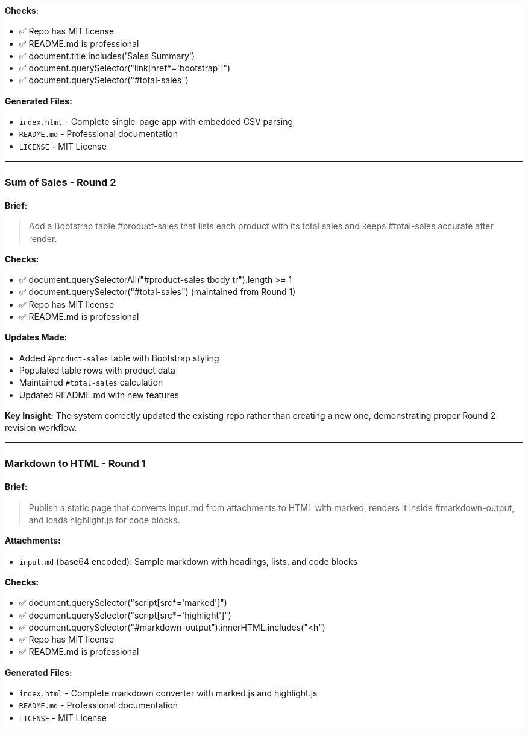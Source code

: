 **Checks:**
- ✅ Repo has MIT license
- ✅ README.md is professional  
- ✅ document.title.includes('Sales Summary')
- ✅ document.querySelector("link[href*='bootstrap']")
- ✅ document.querySelector("#total-sales")

**Generated Files:**
- `index.html` - Complete single-page app with embedded CSV parsing
- `README.md` - Professional documentation
- `LICENSE` - MIT License

---

### Sum of Sales - Round 2

**Brief:**
> Add a Bootstrap table #product-sales that lists each product with its total sales and keeps #total-sales accurate after render.

**Checks:**
- ✅ document.querySelectorAll("#product-sales tbody tr").length >= 1
- ✅ document.querySelector("#total-sales") (maintained from Round 1)
- ✅ Repo has MIT license
- ✅ README.md is professional

**Updates Made:**
- Added `#product-sales` table with Bootstrap styling
- Populated table rows with product data
- Maintained `#total-sales` calculation
- Updated README.md with new features

**Key Insight:** The system correctly updated the existing repo rather than creating a new one, demonstrating proper Round 2 revision workflow.

---

### Markdown to HTML - Round 1

**Brief:**
> Publish a static page that converts input.md from attachments to HTML with marked, renders it inside #markdown-output, and loads highlight.js for code blocks.

**Attachments:**
- `input.md` (base64 encoded): Sample markdown with headings, lists, and code blocks

**Checks:**
- ✅ document.querySelector("script[src*='marked']")
- ✅ document.querySelector("script[src*='highlight']")
- ✅ document.querySelector("#markdown-output").innerHTML.includes("<h")
- ✅ Repo has MIT license
- ✅ README.md is professional

**Generated Files:**
- `index.html` - Complete markdown converter with marked.js and highlight.js
- `README.md` - Professional documentation
- `LICENSE` - MIT License

---